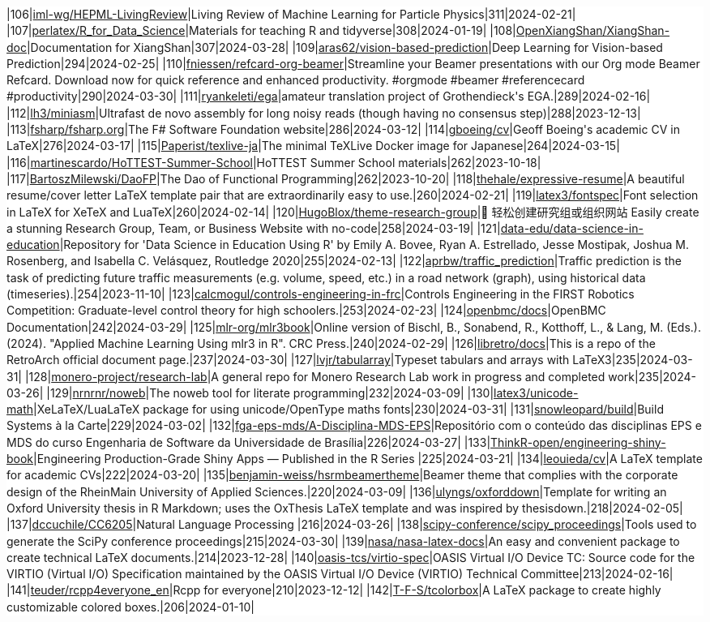 |106|[iml-wg/HEPML-LivingReview](https://github.com/iml-wg/HEPML-LivingReview)|Living Review of Machine Learning for Particle Physics|311|2024-02-21|
|107|[perlatex/R_for_Data_Science](https://github.com/perlatex/R_for_Data_Science)|Materials for teaching R and tidyverse|308|2024-01-19|
|108|[OpenXiangShan/XiangShan-doc](https://github.com/OpenXiangShan/XiangShan-doc)|Documentation for XiangShan|307|2024-03-28|
|109|[aras62/vision-based-prediction](https://github.com/aras62/vision-based-prediction)|Deep Learning for Vision-based Prediction|294|2024-02-25|
|110|[fniessen/refcard-org-beamer](https://github.com/fniessen/refcard-org-beamer)|Streamline your Beamer presentations with our Org mode Beamer Refcard. Download now for quick reference and enhanced productivity. #orgmode #beamer #referencecard #productivity|290|2024-03-30|
|111|[ryankeleti/ega](https://github.com/ryankeleti/ega)|amateur translation project of Grothendieck's EGA.|289|2024-02-16|
|112|[lh3/miniasm](https://github.com/lh3/miniasm)|Ultrafast de novo assembly for long noisy reads (though having no consensus step)|288|2023-12-13|
|113|[fsharp/fsharp.org](https://github.com/fsharp/fsharp.org)|The F# Software Foundation website|286|2024-03-12|
|114|[gboeing/cv](https://github.com/gboeing/cv)|Geoff Boeing's academic CV in LaTeX|276|2024-03-17|
|115|[Paperist/texlive-ja](https://github.com/Paperist/texlive-ja)|The minimal TeXLive Docker image for Japanese|264|2024-03-15|
|116|[martinescardo/HoTTEST-Summer-School](https://github.com/martinescardo/HoTTEST-Summer-School)|HoTTEST Summer School materials|262|2023-10-18|
|117|[BartoszMilewski/DaoFP](https://github.com/BartoszMilewski/DaoFP)|The Dao of Functional Programming|262|2023-10-20|
|118|[thehale/expressive-resume](https://github.com/thehale/expressive-resume)|A beautiful resume/cover letter LaTeX template pair that are extraordinarily easy to use.|260|2024-02-21|
|119|[latex3/fontspec](https://github.com/latex3/fontspec)|Font selection in LaTeX for XeTeX and LuaTeX|260|2024-02-14|
|120|[HugoBlox/theme-research-group](https://github.com/HugoBlox/theme-research-group)|👥 轻松创建研究组或组织网站 Easily create a stunning Research Group, Team, or Business Website with no-code|258|2024-03-19|
|121|[data-edu/data-science-in-education](https://github.com/data-edu/data-science-in-education)|Repository for 'Data Science in Education Using R' by Emily A. Bovee, Ryan A. Estrellado, Jesse Mostipak, Joshua M. Rosenberg, and Isabella C. Velásquez, Routledge 2020|255|2024-02-13|
|122|[aprbw/traffic_prediction](https://github.com/aprbw/traffic_prediction)|Traffic prediction is the task of predicting future traffic measurements (e.g. volume, speed, etc.) in a road network (graph), using historical data (timeseries).|254|2023-11-10|
|123|[calcmogul/controls-engineering-in-frc](https://github.com/calcmogul/controls-engineering-in-frc)|Controls Engineering in the FIRST Robotics Competition: Graduate-level control theory for high schoolers.|253|2024-02-23|
|124|[openbmc/docs](https://github.com/openbmc/docs)|OpenBMC Documentation|242|2024-03-29|
|125|[mlr-org/mlr3book](https://github.com/mlr-org/mlr3book)|Online version of Bischl, B., Sonabend, R., Kotthoff, L., & Lang, M. (Eds.). (2024). "Applied Machine Learning Using mlr3 in R". CRC Press.|240|2024-02-29|
|126|[libretro/docs](https://github.com/libretro/docs)|This is a repo of the RetroArch official document page.|237|2024-03-30|
|127|[lvjr/tabularray](https://github.com/lvjr/tabularray)|Typeset tabulars and arrays with LaTeX3|235|2024-03-31|
|128|[monero-project/research-lab](https://github.com/monero-project/research-lab)|A general repo for Monero Research Lab work in progress and completed work|235|2024-03-26|
|129|[nrnrnr/noweb](https://github.com/nrnrnr/noweb)|The noweb tool for literate programming|232|2024-03-09|
|130|[latex3/unicode-math](https://github.com/latex3/unicode-math)|XeLaTeX/LuaLaTeX package for using unicode/OpenType maths fonts|230|2024-03-31|
|131|[snowleopard/build](https://github.com/snowleopard/build)|Build Systems à la Carte|229|2024-03-02|
|132|[fga-eps-mds/A-Disciplina-MDS-EPS](https://github.com/fga-eps-mds/A-Disciplina-MDS-EPS)|Repositório com o conteúdo das disciplinas EPS  e MDS do curso Engenharia de Software da Universidade de Brasília|226|2024-03-27|
|133|[ThinkR-open/engineering-shiny-book](https://github.com/ThinkR-open/engineering-shiny-book)|Engineering Production-Grade Shiny Apps — Published in the R Series |225|2024-03-21|
|134|[leouieda/cv](https://github.com/leouieda/cv)|A LaTeX template for academic CVs|222|2024-03-20|
|135|[benjamin-weiss/hsrmbeamertheme](https://github.com/benjamin-weiss/hsrmbeamertheme)|Beamer theme that complies with the corporate design of the RheinMain University of Applied Sciences.|220|2024-03-09|
|136|[ulyngs/oxforddown](https://github.com/ulyngs/oxforddown)|Template for writing an Oxford University thesis in R Markdown; uses the OxThesis LaTeX template and was inspired by thesisdown.|218|2024-02-05|
|137|[dccuchile/CC6205](https://github.com/dccuchile/CC6205)|Natural Language Processing |216|2024-03-26|
|138|[scipy-conference/scipy_proceedings](https://github.com/scipy-conference/scipy_proceedings)|Tools used to generate the SciPy conference proceedings|215|2024-03-30|
|139|[nasa/nasa-latex-docs](https://github.com/nasa/nasa-latex-docs)|An easy and convenient package to create technical LaTeX documents.|214|2023-12-28|
|140|[oasis-tcs/virtio-spec](https://github.com/oasis-tcs/virtio-spec)|OASIS Virtual I/O Device TC: Source code for the VIRTIO (Virtual I/O) Specification maintained by the OASIS Virtual I/O Device (VIRTIO) Technical Committee|213|2024-02-16|
|141|[teuder/rcpp4everyone_en](https://github.com/teuder/rcpp4everyone_en)|Rcpp for everyone|210|2023-12-12|
|142|[T-F-S/tcolorbox](https://github.com/T-F-S/tcolorbox)|A LaTeX package to create highly customizable colored boxes.|206|2024-01-10|